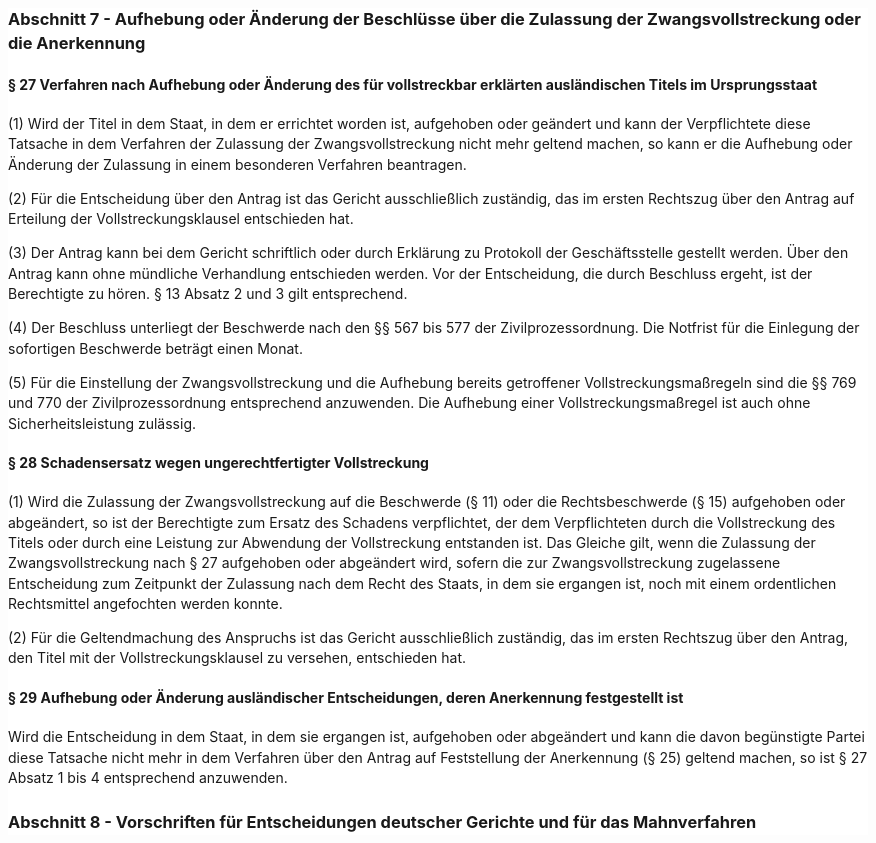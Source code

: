 
### Abschnitt 7 - Aufhebung oder Änderung der Beschlüsse über die Zulassung der Zwangsvollstreckung oder die Anerkennung



#### § 27 Verfahren nach Aufhebung oder Änderung des für vollstreckbar erklärten ausländischen Titels im Ursprungsstaat

(1) Wird der Titel in dem Staat, in dem er errichtet worden ist, aufgehoben oder geändert und kann der Verpflichtete diese Tatsache in dem Verfahren der Zulassung der Zwangsvollstreckung nicht mehr geltend machen, so kann er die Aufhebung oder Änderung der Zulassung in einem besonderen Verfahren beantragen.

(2) Für die Entscheidung über den Antrag ist das Gericht ausschließlich zuständig, das im ersten Rechtszug über den Antrag auf Erteilung der Vollstreckungsklausel entschieden hat.

(3) Der Antrag kann bei dem Gericht schriftlich oder durch Erklärung zu Protokoll der Geschäftsstelle gestellt werden. Über den Antrag kann ohne mündliche Verhandlung entschieden werden. Vor der Entscheidung, die durch Beschluss ergeht, ist der Berechtigte zu hören. § 13 Absatz 2 und 3 gilt entsprechend.

(4) Der Beschluss unterliegt der Beschwerde nach den §§ 567 bis 577 der Zivilprozessordnung. Die Notfrist für die Einlegung der sofortigen Beschwerde beträgt einen Monat.

(5) Für die Einstellung der Zwangsvollstreckung und die Aufhebung bereits getroffener Vollstreckungsmaßregeln sind die §§ 769 und 770 der Zivilprozessordnung entsprechend anzuwenden. Die Aufhebung einer Vollstreckungsmaßregel ist auch ohne Sicherheitsleistung zulässig.


#### § 28 Schadensersatz wegen ungerechtfertigter Vollstreckung

(1) Wird die Zulassung der Zwangsvollstreckung auf die Beschwerde (§ 11) oder die Rechtsbeschwerde (§ 15) aufgehoben oder abgeändert, so ist der Berechtigte zum Ersatz des Schadens verpflichtet, der dem Verpflichteten durch die Vollstreckung des Titels oder durch eine Leistung zur Abwendung der Vollstreckung entstanden ist. Das Gleiche gilt, wenn die Zulassung der Zwangsvollstreckung nach § 27 aufgehoben oder abgeändert wird, sofern die zur Zwangsvollstreckung zugelassene Entscheidung zum Zeitpunkt der Zulassung nach dem Recht des Staats, in dem sie ergangen ist, noch mit einem ordentlichen Rechtsmittel angefochten werden konnte.

(2) Für die Geltendmachung des Anspruchs ist das Gericht ausschließlich zuständig, das im ersten Rechtszug über den Antrag, den Titel mit der Vollstreckungsklausel zu versehen, entschieden hat.


#### § 29 Aufhebung oder Änderung ausländischer Entscheidungen, deren Anerkennung festgestellt ist

Wird die Entscheidung in dem Staat, in dem sie ergangen ist, aufgehoben oder abgeändert und kann die davon begünstigte Partei diese Tatsache nicht mehr in dem Verfahren über den Antrag auf Feststellung der Anerkennung (§ 25) geltend machen, so ist § 27 Absatz 1 bis 4 entsprechend anzuwenden.


### Abschnitt 8 - Vorschriften für Entscheidungen deutscher Gerichte und für das Mahnverfahren
